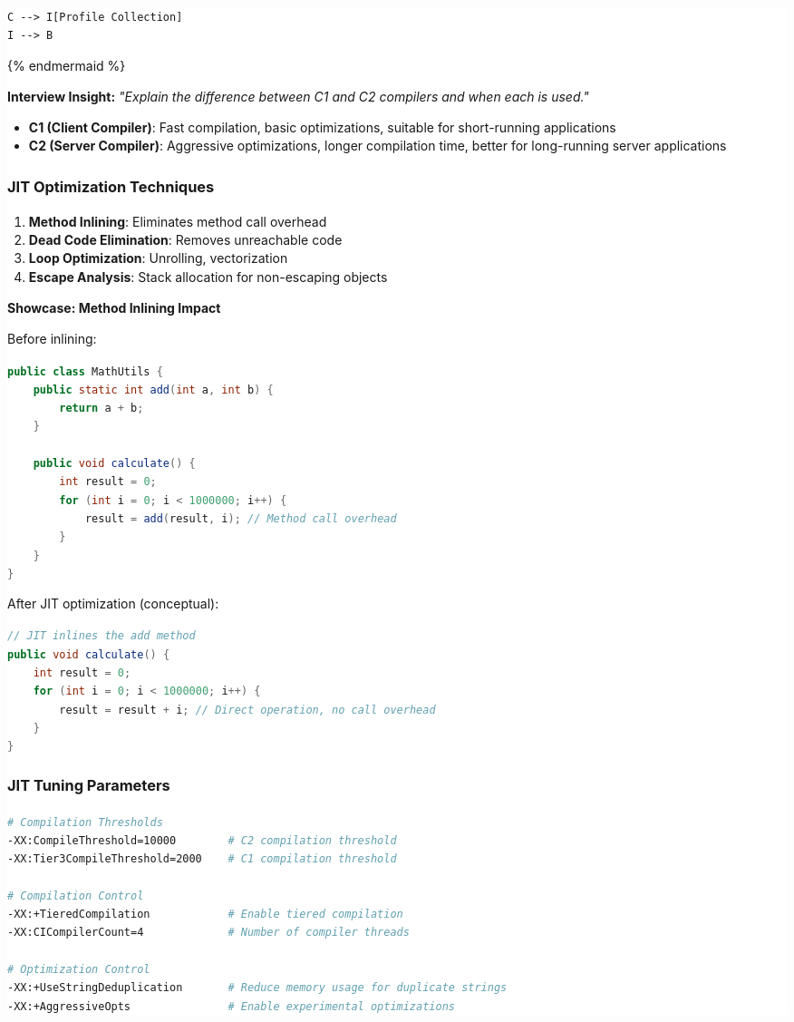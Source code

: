     C --> I[Profile Collection]
    I --> B
{% endmermaid %}

**Interview Insight:** *"Explain the difference between C1 and C2 compilers and when each is used."*

- **C1 (Client Compiler)**: Fast compilation, basic optimizations, suitable for short-running applications
- **C2 (Server Compiler)**: Aggressive optimizations, longer compilation time, better for long-running server applications

### JIT Optimization Techniques

1. **Method Inlining**: Eliminates method call overhead
2. **Dead Code Elimination**: Removes unreachable code
3. **Loop Optimization**: Unrolling, vectorization
4. **Escape Analysis**: Stack allocation for non-escaping objects

**Showcase: Method Inlining Impact**

Before inlining:
```java
public class MathUtils {
    public static int add(int a, int b) {
        return a + b;
    }
    
    public void calculate() {
        int result = 0;
        for (int i = 0; i < 1000000; i++) {
            result = add(result, i); // Method call overhead
        }
    }
}
```

After JIT optimization (conceptual):
```java
// JIT inlines the add method
public void calculate() {
    int result = 0;
    for (int i = 0; i < 1000000; i++) {
        result = result + i; // Direct operation, no call overhead
    }
}
```

### JIT Tuning Parameters

```bash
# Compilation Thresholds
-XX:CompileThreshold=10000        # C2 compilation threshold
-XX:Tier3CompileThreshold=2000    # C1 compilation threshold

# Compilation Control
-XX:+TieredCompilation            # Enable tiered compilation
-XX:CICompilerCount=4             # Number of compiler threads

# Optimization Control
-XX:+UseStringDeduplication       # Reduce memory usage for duplicate strings
-XX:+AggressiveOpts               # Enable experimental optimizations
```
